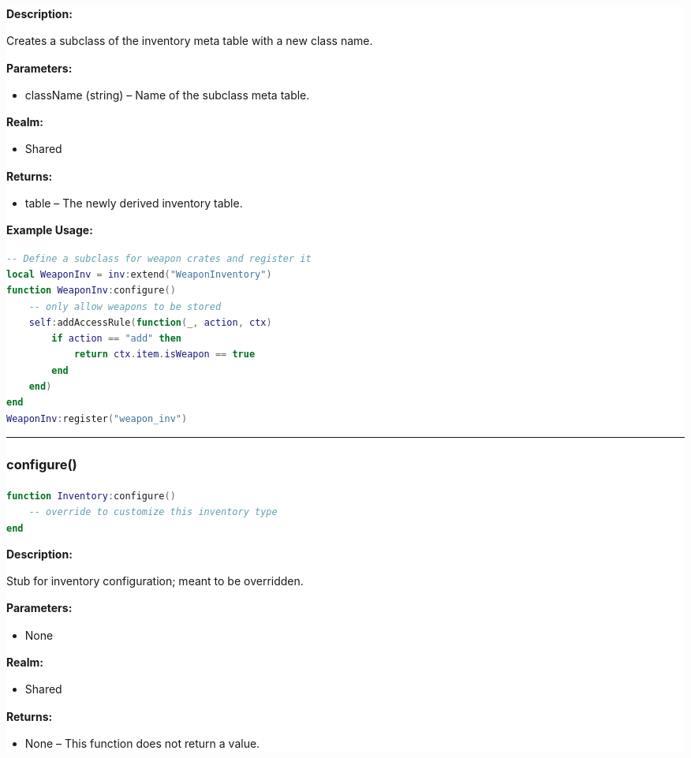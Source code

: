 **Description:**

Creates a subclass of the inventory meta table with a new class name.

**Parameters:**

* className (string) – Name of the subclass meta table.


**Realm:**

* Shared


**Returns:**

* table – The newly derived inventory table.


**Example Usage:**

```lua
-- Define a subclass for weapon crates and register it
local WeaponInv = inv:extend("WeaponInventory")
function WeaponInv:configure()
    -- only allow weapons to be stored
    self:addAccessRule(function(_, action, ctx)
        if action == "add" then
            return ctx.item.isWeapon == true
        end
    end)
end
WeaponInv:register("weapon_inv")
```

---

### configure()

```lua
function Inventory:configure()
    -- override to customize this inventory type
end
```

**Description:**

Stub for inventory configuration; meant to be overridden.

**Parameters:**

* None


**Realm:**

* Shared


**Returns:**

* None – This function does not return a value.
